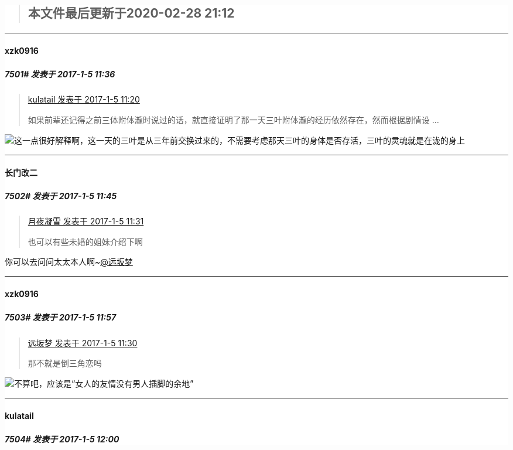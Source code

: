 > ## **本文件最后更新于2020-02-28 21:12** 



*****

####  xzk0916  
##### 7501#       发表于 2017-1-5 11:36



<blockquote><a href="httphttps://bbs.saraba1st.com/2b/forum.php?mod=redirect&amp;goto=findpost&amp;pid=34705166&amp;ptid=1296766" target="_blank">kulatail 发表于 2017-1-5 11:20</a>

如果前辈还记得之前三体附体瀧时说过的话，就直接证明了那一天三叶附体瀧的经历依然存在，然而根据剧情设 ...</blockquote>
<img src="https://static.saraba1st.com/image/smiley/face/37.gif" referrerpolicy="no-referrer">这一点很好解释啊，这一天的三叶是从三年前交换过来的，不需要考虑那天三叶的身体是否存活，三叶的灵魂就是在泷的身上







*****

####  长门改二  
##### 7502#       发表于 2017-1-5 11:45



<blockquote><a href="httphttps://bbs.saraba1st.com/2b/forum.php?mod=redirect&amp;goto=findpost&amp;pid=34705323&amp;ptid=1296766" target="_blank">月夜凝雪 发表于 2017-1-5 11:31</a>

也可以有些未婚的姐妹介绍下啊</blockquote>
你可以去问问太太本人啊~[@远坂梦](https://bbs.saraba1st.com/2b/home.php?mod=space&amp;uid=157616) 







*****

####  xzk0916  
##### 7503#       发表于 2017-1-5 11:57



<blockquote><a href="httphttps://bbs.saraba1st.com/2b/forum.php?mod=redirect&amp;goto=findpost&amp;pid=34705308&amp;ptid=1296766" target="_blank">远坂梦 发表于 2017-1-5 11:30</a>

那不就是倒三角恋吗</blockquote>
<img src="https://static.saraba1st.com/image/smiley/face/05.gif" referrerpolicy="no-referrer">不算吧，应该是“女人的友情没有男人插脚的余地”







*****

####  kulatail  
##### 7504#       发表于 2017-1-5 12:00
